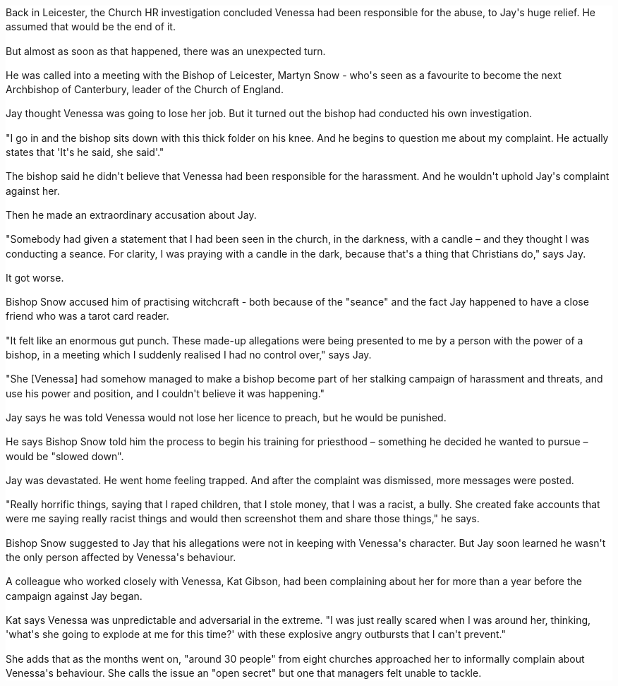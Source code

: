 Back in Leicester, the Church HR investigation concluded Venessa had been responsible for the abuse, to Jay's huge relief. He assumed that would be the end of it.

But almost as soon as that happened, there was an unexpected turn.

He was called into a meeting with the Bishop of Leicester, Martyn Snow - who's seen as a favourite to become the next Archbishop of Canterbury, leader of the Church of England.

Jay thought Venessa was going to lose her job. But it turned out the bishop had conducted his own investigation.

"I go in and the bishop sits down with this thick folder on his knee. And he begins to question me about my complaint. He actually states that 'It's he said, she said'."

The bishop said he didn't believe that Venessa had been responsible for the harassment. And he wouldn't uphold Jay's complaint against her.

Then he made an extraordinary accusation about Jay.

"Somebody had given a statement that I had been seen in the church, in the darkness, with a candle – and they thought I was conducting a seance. For clarity, I was praying with a candle in the dark, because that's a thing that Christians do," says Jay.

It got worse.

Bishop Snow accused him of practising witchcraft - both because of the "seance" and the fact Jay happened to have a close friend who was a tarot card reader.

"It felt like an enormous gut punch. These made-up allegations were being presented to me by a person with the power of a bishop, in a meeting which I suddenly realised I had no control over," says Jay.

"She [Venessa] had somehow managed to make a bishop become part of her stalking campaign of harassment and threats, and use his power and position, and I couldn't believe it was happening."

Jay says he was told Venessa would not lose her licence to preach, but he would be punished.

He says Bishop Snow told him the process to begin his training for priesthood – something he decided he wanted to pursue – would be "slowed down".

Jay was devastated. He went home feeling trapped. And after the complaint was dismissed, more messages were posted.

"Really horrific things, saying that I raped children, that I stole money, that I was a racist, a bully. She created fake accounts that were me saying really racist things and would then screenshot them and share those things," he says.

Bishop Snow suggested to Jay that his allegations were not in keeping with Venessa's character. But Jay soon learned he wasn't the only person affected by Venessa's behaviour.

A colleague who worked closely with Venessa, Kat Gibson, had been complaining about her for more than a year before the campaign against Jay began.

Kat says Venessa was unpredictable and adversarial in the extreme. "I was just really scared when I was around her, thinking, 'what's she going to explode at me for this time?' with these explosive angry outbursts that I can't prevent."

She adds that as the months went on, "around 30 people" from eight churches approached her to informally complain about Venessa's behaviour. She calls the issue an "open secret" but one that managers felt unable to tackle.

